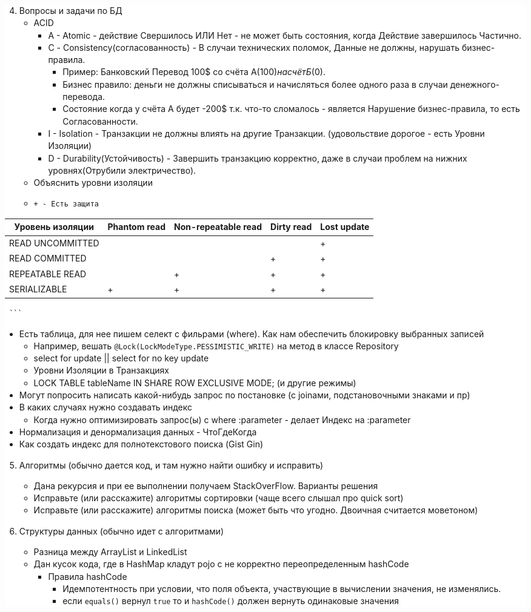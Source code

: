 4) Вопросы и задачи по БД
   * ACID
     * A - Atomic - действие Свершилось ИЛИ Нет - не может быть состояния, когда Действие завершилось Частично.    
     * С - Consistency(согласованность) - В случаи технических поломок, Данные не должны, нарушать бизнес-правила. 
       * Пример: Банковский Перевод 100$ со счёта А(100$) насчёт Б(0$).
       * Бизнес правило: деньги не должны списываться и начисляться более одного раза в случаи денежного-перевода.
       * Состояние когда у счёта А будет -200$ т.к. что-то сломалось - является Нарушение бизнес-правила, то есть Согласованности.
     * I - Isolation - Транзакции не должны влиять на другие Транзакции. (удовольствие дорогое - есть Уровни Изоляции)
     * D - Durability(Устойчивость) - Завершить транзакцию корректно, даже в случаи проблем на нижних уровнях(Отрубили электричество).
   * Объяснить уровни изоляции
   * ```
     + - Есть защита
| Уровень изоляции | Phantom read | Non-repeatable read | Dirty read | Lost update |
|------------------|--------------|---------------------|------------|-------------|
| READ UNCOMMITTED |              |                     |            | +           |
| READ COMMITTED   |              |                     | +          | +           |
| REPEATABLE READ  |              | +                   | +          | +           |
| SERIALIZABLE     | +            | +                   | +          | +           |
     ```
   * Есть таблица, для нее пишем селект с фильрами (where). Как нам обеспечить блокировку выбранных записей
     * Например, вешать `@Lock(LockModeType.PESSIMISTIC_WRITE)` на метод в классе Repository 
     * select for update || select for no key update
     * Уровни Изоляции в Транзакциях 
     * LOCK TABLE tableName IN SHARE ROW EXCLUSIVE MODE; (и другие режимы)
   * Могут попросить написать какой-нибудь запрос по постановке (с joinами, подстановочными знаками и пр)
   * В каких случаях нужно создавать индекс
     * Когда нужно оптимизировать запрос(ы) с where :parameter - делает Индекс на :parameter
   * Нормализация и денормализация данных - ЧтоГдеКогда
   * Как создать индекс для полнотекстового поиска (Gist Gin)


5) Алгоритмы (обычно дается код, и там нужно найти ошибку и исправить)
   * Дана рекурсия и при ее выполнении получаем StackOverFlow. Варианты решения
   * Исправьте (или расскажите) алгоритмы сортировки (чаще всего слышал про quick sort)
   * Исправьте (или расскажите) алгоритмы поиска (может быть что угодно. Двоичная считается моветоном)


6) Структуры данных (обычно идет с алгоритмами)
   * Разница между ArrayList и LinkedList
   * Дан кусок кода, где в HashMap кладут pojo с не корректно переопределенным hashCode
     * Правила hashCode
        - Идемпотентность при условии, что поля объекта, участвующие в вычислении значения, не изменялись.
        - если `equals()` вернул `true` то и `hashCode()` должен вернуть одинаковые значения
